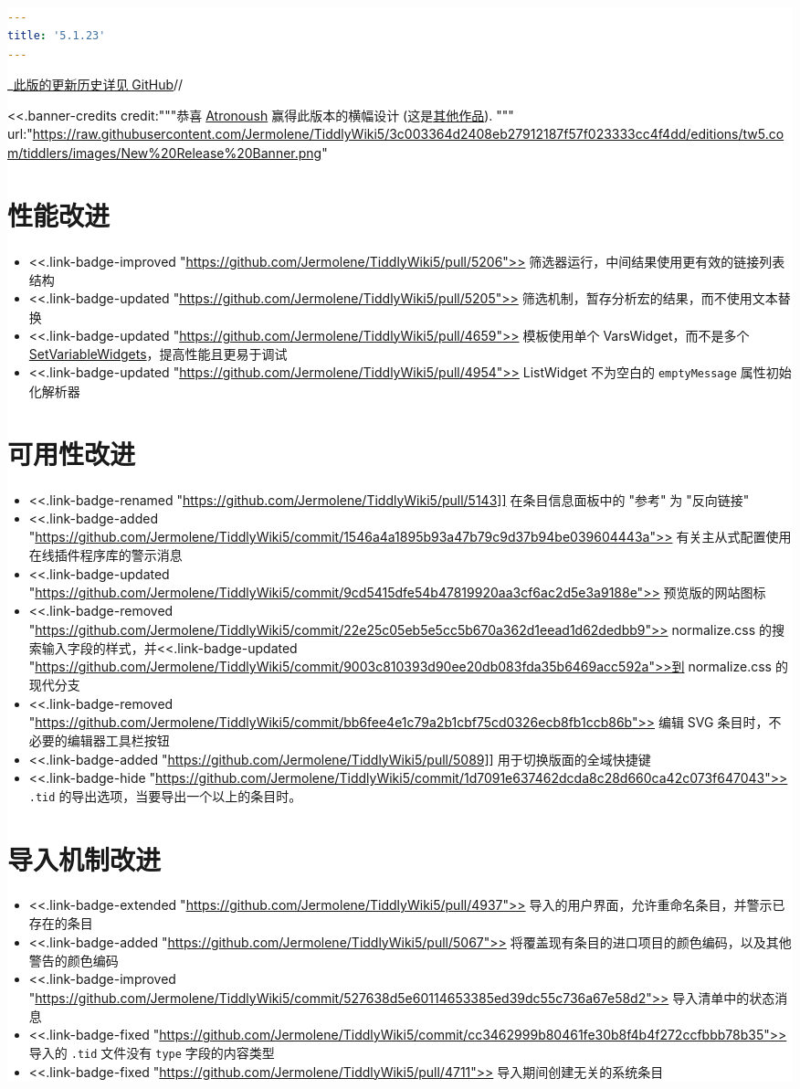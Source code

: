 ```yaml
---
title: '5.1.23'
---
```


_[此版的更新历史详见 GitHub](https:_github.com/Jermolene/TiddlyWiki5/compare/v5.1.22...v5.1.23)//

<<.banner-credits
	credit:"""恭喜 [Atronoush](https://github.com/atronoush) 赢得此版本的横幅设计 (这是[其他作品](https://groups.google.com/g/tiddlywiki/c/cTgPWl8b_9c/m/RghSSNKXAQAJ)).
"""
	url:"https://raw.githubusercontent.com/Jermolene/TiddlyWiki5/3c003364d2408eb27912187f57f023333cc4f4dd/editions/tw5.com/tiddlers/images/New%20Release%20Banner.png"
>>

# 性能改进

* <<.link-badge-improved "https://github.com/Jermolene/TiddlyWiki5/pull/5206">> 筛选器运行，中间结果使用更有效的链接列表结构
* <<.link-badge-updated "https://github.com/Jermolene/TiddlyWiki5/pull/5205">> 筛选机制，暂存分析宏的结果，而不使用文本替换
* <<.link-badge-updated "https://github.com/Jermolene/TiddlyWiki5/pull/4659">> 模板使用单个 VarsWidget，而不是多个 [SetVariableWidgets](SetVariableWidget)，提高性能且更易于调试
* <<.link-badge-updated "https://github.com/Jermolene/TiddlyWiki5/pull/4954">> ListWidget 不为空白的 `emptyMessage` 属性初始化解析器

# 可用性改进

* <<.link-badge-renamed "https://github.com/Jermolene/TiddlyWiki5/pull/5143]] 在条目信息面板中的 "参考" 为 "反向链接" 
* <<.link-badge-added "https://github.com/Jermolene/TiddlyWiki5/commit/1546a4a1895b93a47b79c9d37b94be039604443a">> 有关主从式配置使用在线插件程序库的警示消息
* <<.link-badge-updated "https://github.com/Jermolene/TiddlyWiki5/commit/9cd5415dfe54b47819920aa3cf6ac2d5e3a9188e">> 预览版的网站图标
* <<.link-badge-removed "https://github.com/Jermolene/TiddlyWiki5/commit/22e25c05eb5e5cc5b670a362d1eead1d62dedbb9">> normalize.css 的搜索输入字段的样式，并<<.link-badge-updated "https://github.com/Jermolene/TiddlyWiki5/commit/9003c810393d90ee20db083fda35b6469acc592a">>到 normalize.css 的现代分支
* <<.link-badge-removed "https://github.com/Jermolene/TiddlyWiki5/commit/bb6fee4e1c79a2b1cbf75cd0326ecb8fb1ccb86b">> 编辑 SVG 条目时，不必要的编辑器工具栏按钮
* <<.link-badge-added "https://github.com/Jermolene/TiddlyWiki5/pull/5089]] 用于切换版面的全域快捷键
* <<.link-badge-hide "https://github.com/Jermolene/TiddlyWiki5/commit/1d7091e637462dcda8c28d660ca42c073f647043">> `.tid` 的导出选项，当要导出一个以上的条目时。

# 导入机制改进

* <<.link-badge-extended "https://github.com/Jermolene/TiddlyWiki5/pull/4937">> 导入的用户界面，允许重命名条目，并警示已存在的条目
* <<.link-badge-added "https://github.com/Jermolene/TiddlyWiki5/pull/5067">> 将覆盖现有条目的进口项目的颜色编码，以及其他警告的颜色编码
* <<.link-badge-improved "https://github.com/Jermolene/TiddlyWiki5/commit/527638d5e60114653385ed39dc55c736a67e58d2">> 导入清单中的状态消息
* <<.link-badge-fixed "https://github.com/Jermolene/TiddlyWiki5/commit/cc3462999b80461fe30b8f4b4f272ccfbbb78b35">> 导入的 `.tid` 文件没有 `type` 字段的内容类型
* <<.link-badge-fixed "https://github.com/Jermolene/TiddlyWiki5/pull/4711">> 导入期间创建无关的系统条目
